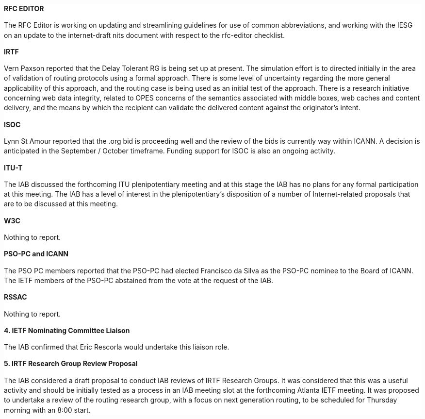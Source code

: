  **RFC EDITOR**  

 The RFC Editor is working on updating and streamlining guidelines for use of common abbreviations, and working with the IESG on an update to the internet-draft nits document with respect to the rfc-editor checklist.
 


 **IRTF**  

 Vern Paxson reported that the Delay Tolerant RG is being set up at present. The simulation effort is to directed initially in the area of validation of routing protocols using a formal approach. There is some level of uncertainty regarding the more general applicability of this approach, and the routing case is being used as an initial test of the approach. There is a research initiative concerning web data integrity, related to OPES concerns of the semantics associated with middle boxes, web caches and content delivery, and the means by which the recipient can validate the delivered content against the originator’s intent. 


 **ISOC**  

 Lynn St Amour reported that the .org bid is proceeding well and the review of the bids is currently way within ICANN. A decision is anticipated in the September / October timeframe. Funding support for ISOC is also an ongoing activity. 


 **ITU-T**  

 The IAB discussed the forthcoming ITU plenipotentiary meeting and at this stage the IAB has no plans for any formal participation at this meeting. The IAB has a level of interest in the plenipotentiary’s disposition of a number of Internet-related proposals that are to be discussed at this meeting. 


 **W3C**  

 Nothing to report. 


 **PSO-PC and ICANN**  

 The PSO PC members reported that the PSO-PC had elected Francisco da Silva as the PSO-PC nominee to the Board of ICANN. The IETF members of the PSO-PC abstained from the vote at the request of the IAB. 


 **RSSAC**  

 Nothing to report. 


**4. IETF Nominating Committee Liaison**


 The IAB confirmed that Eric Rescorla would undertake this liaison role.

**5. IRTF Research Group Review Proposal**


 The IAB considered a draft proposal to conduct IAB reviews of IRTF Research Groups. It was considered that this was a useful activity and should be initially tested as a process in an IAB meeting slot at the forthcoming Atlanta IETF meeting. It was proposed to undertake a review of the routing research group, with a focus on next generation routing, to be scheduled for Thursday morning with an 8:00 start.
